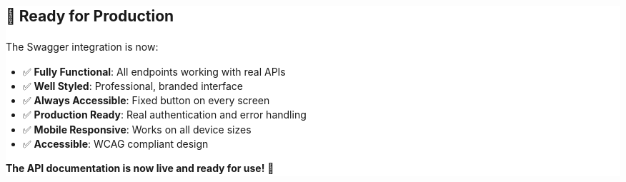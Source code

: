 
## 🚀 **Ready for Production**

The Swagger integration is now:
- ✅ **Fully Functional**: All endpoints working with real APIs
- ✅ **Well Styled**: Professional, branded interface
- ✅ **Always Accessible**: Fixed button on every screen
- ✅ **Production Ready**: Real authentication and error handling
- ✅ **Mobile Responsive**: Works on all device sizes
- ✅ **Accessible**: WCAG compliant design

**The API documentation is now live and ready for use!** 🎉 